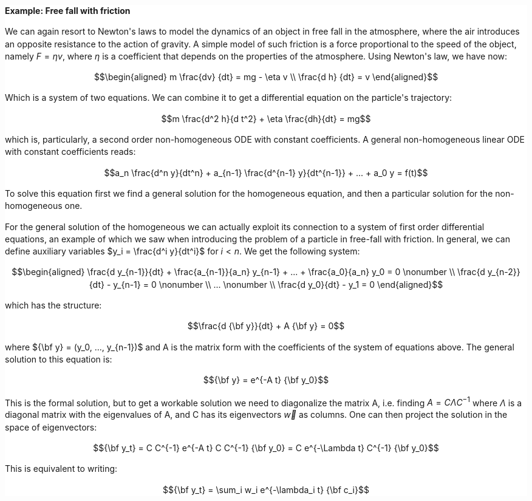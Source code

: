 **Example: Free fall with friction**

We can again resort to Newton's laws to model the dynamics of an object in free fall in the atmosphere, where the air introduces an opposite resistance to the action of gravity. A simple model of such friction is
a force proportional to the speed of the object, namely $F = \eta v$, where $\eta$ is a coefficient that depends on the properties of the atmosphere. Using Newton's law, we have now: 

$$\begin{aligned}
m \frac{dv} {dt} = mg - \eta v \\
\frac{d h} {dt} = v
\end{aligned}$$ 

Which is a system of two equations. We can combine it to
get a differential equation on the particle's trajectory:

$$m \frac{d^2 h}{d t^2} + \eta \frac{dh}{dt} = mg$$ 

which is, particularly, a second order non-homogeneous ODE with constant coefficients. A general non-homogeneous linear ODE with constant coefficients reads:

$$a_n \frac{d^n y}{dt^n} + a_{n-1} \frac{d^{n-1} y}{dt^{n-1}} + ... + a_0 y = f(t)$$

To solve this equation first we find a general solution for the homogeneous equation, and then a particular solution for the non-homogeneous one.

For the general solution of the homogeneous we can actually exploit its connection to a system of first order differential equations, an example
of which we saw when introducing the problem of a particle in free-fall with friction. In general, we can define auxiliary variables
$y_i = \frac{d^i y}{dt^i}$ for $i < n$. We get the following system:

$$\begin{aligned}
 \frac{d y_{n-1}}{dt} + \frac{a_{n-1}}{a_n} y_{n-1} + ... + \frac{a_0}{a_n} y_0 = 0 \nonumber \\
\frac{d y_{n-2}}{dt} - y_{n-1} = 0 \nonumber \\
... \nonumber \\
\frac{d y_0}{dt} - y_1 = 0
\end{aligned}$$ 

which has the structure:

$$\frac{d {\bf y}}{dt} + A {\bf y} = 0$$ 

where ${\bf y} = (y_0, ..., y_{n-1})$ and A is the matrix form with the coefficients of the system of equations above. The general solution to this equation is: 

$${\bf y} =  e^{-A t} {\bf y_0}$$ 

This is the formal solution, but to get a workable solution we need to diagonalize the matrix A, i.e. finding $A = C \Lambda C^{-1}$ where $\Lambda$ is a diagonal matrix with the eigenvalues of A, and C has its eigenvectors $\vec{w}$ as columns. One can then project the solution in the space of eigenvectors:

$${\bf y_t} =  C C^{-1} e^{-A t} C C^{-1} {\bf y_0} = C e^{-\Lambda t} C^{-1} {\bf y_0}$$

This is equivalent to writing:

$${\bf y_t} = \sum_i w_i e^{-\lambda_i t}  {\bf c_i}$$ 
